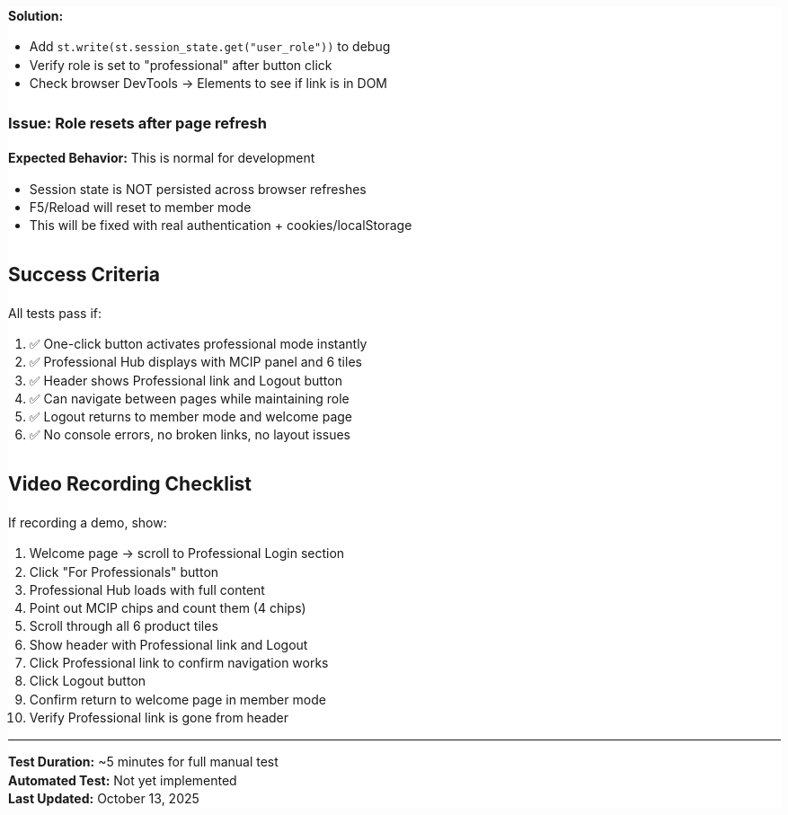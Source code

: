 **Solution:**
- Add `st.write(st.session_state.get("user_role"))` to debug
- Verify role is set to "professional" after button click
- Check browser DevTools → Elements to see if link is in DOM

### Issue: Role resets after page refresh
**Expected Behavior:** This is normal for development
- Session state is NOT persisted across browser refreshes
- F5/Reload will reset to member mode
- This will be fixed with real authentication + cookies/localStorage

## Success Criteria

All tests pass if:
1. ✅ One-click button activates professional mode instantly
2. ✅ Professional Hub displays with MCIP panel and 6 tiles
3. ✅ Header shows Professional link and Logout button
4. ✅ Can navigate between pages while maintaining role
5. ✅ Logout returns to member mode and welcome page
6. ✅ No console errors, no broken links, no layout issues

## Video Recording Checklist

If recording a demo, show:
1. Welcome page → scroll to Professional Login section
2. Click "For Professionals" button
3. Professional Hub loads with full content
4. Point out MCIP chips and count them (4 chips)
5. Scroll through all 6 product tiles
6. Show header with Professional link and Logout
7. Click Professional link to confirm navigation works
8. Click Logout button
9. Confirm return to welcome page in member mode
10. Verify Professional link is gone from header

---

**Test Duration:** ~5 minutes for full manual test  
**Automated Test:** Not yet implemented  
**Last Updated:** October 13, 2025
